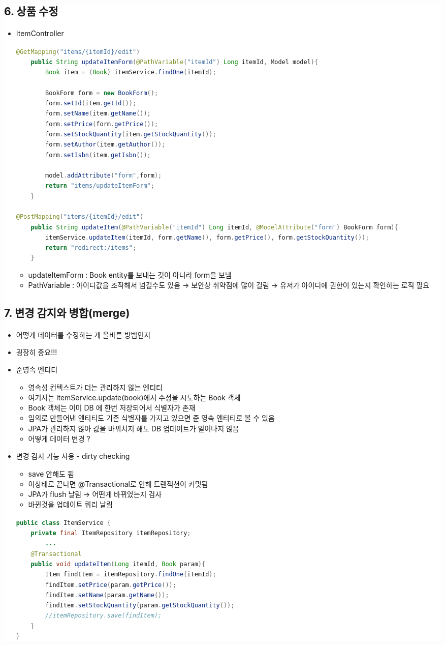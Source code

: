 
## 6. 상품 수정

- ItemController
    
    ```java
    @GetMapping("items/{itemId}/edit")
        public String updateItemForm(@PathVariable("itemId") Long itemId, Model model){
            Book item = (Book) itemService.findOne(itemId);
    
            BookForm form = new BookForm();
            form.setId(item.getId());
            form.setName(item.getName());
            form.setPrice(form.getPrice());
            form.setStockQuantity(item.getStockQuantity());
            form.setAuthor(item.getAuthor());
            form.setIsbn(item.getIsbn());
    
            model.addAttribute("form",form);
            return "items/updateItemForm";
        }
    
    @PostMapping("items/{itemId}/edit")
        public String updateItem(@PathVariable("itemId") Long itemId, @ModelAttribute("form") BookForm form){
            itemService.updateItem(itemId, form.getName(), form.getPrice(), form.getStockQuantity());
            return "redirect:/items";
        }
    ```
    
    - updateItemForm : Book entity를 보내는 것이 아니라 form을 보냄
    - PathVariable : 아이디값을 조작해서 넘길수도 있음 → 보안상 취약점에 많이 걸림 → 유저가 아이디에 권한이 있는지 확인하는 로직 필요

## 7. 변경 감지와 병합(merge)

- 어떻게 데이터를 수정하는 게 올바른 방법인지
- 굉장히 중요!!!
- 준영속 엔티티
    - 영속성 컨텍스트가 더는 관리하지 않는 엔티티
    - 여기서는 itemService.update(book)에서 수정을 시도하는 Book 객체
    - Book 객체는 이미 DB 에 한번 저장되어서 식별자가 존재
    - 임의로 만들어낸 엔티티도 기존 식별자를 가지고 있으면 준 영속 엔티티로 볼 수 있음
    - JPA가 관리하지 않아 값을 바꿔치지 해도 DB 업데이트가 일어나지 않음
    - 어떻게 데이터 변경 ?
    
- 변경 감지 기능 사용 - dirty checking
    - save 안해도 됨
    - 이상태로 끝나면 @Transactional로 인해 트랜잭션이 커밋됨
    - JPA가 flush 날림 → 어떤게 바뀌었는지 검사
    - 바뀐것을 업데이트 쿼리 날림
    
    ```java
    public class ItemService {
        private final ItemRepository itemRepository;
            ...
        @Transactional
        public void updateItem(Long itemId, Book param){
            Item findItem = itemRepository.findOne(itemId);
            findItem.setPrice(param.getPrice());
            findItem.setName(param.getName());
            findItem.setStockQuantity(param.getStockQuantity());
            //itemRepository.save(findItem);
        }
    }
    ```
    